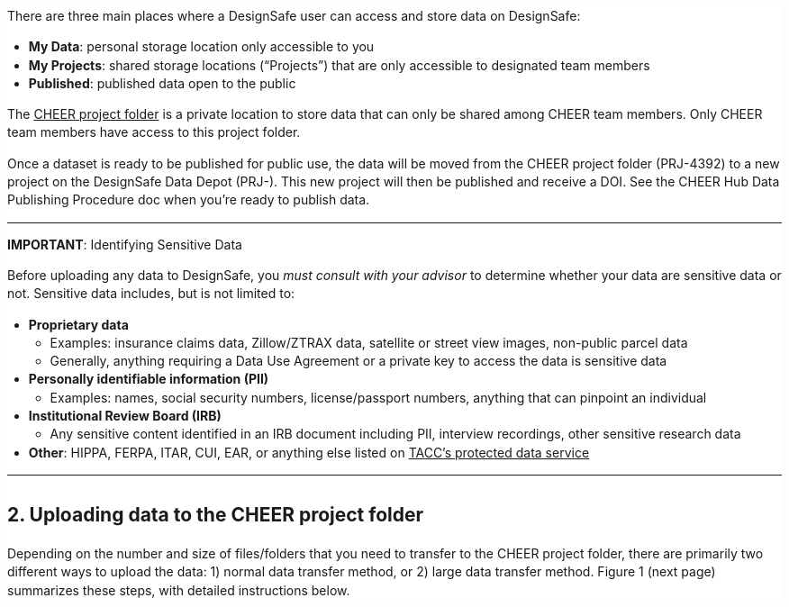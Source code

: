 There are three main places where a DesignSafe user can access and store data on DesignSafe: 
* **My Data**: personal storage location only accessible to you
* **My Projects**: shared storage locations (“Projects”) that are only accessible to designated team members
* **Published**: published data open to the public

The [CHEER project folder](https://www.designsafe-ci.org/data/browser/projects/1798100155562136046-242ac117-0001-012/) is a private location to store data that can only be shared among CHEER team members. Only CHEER team members have access to this project folder. 

Once a dataset is ready to be published for public use, the data will be moved from the CHEER project folder (PRJ-4392) to a new project on the DesignSafe Data Depot (PRJ-<new number>). This new project will then be published and receive a DOI. See the CHEER Hub Data Publishing Procedure doc when you’re ready to publish data.

***
**IMPORTANT**: Identifying Sensitive Data</p>

Before uploading any data to DesignSafe, you *must consult with your advisor* to determine whether your data are sensitive data or not. Sensitive data includes, but is not limited to:
* **Proprietary data**
  * Examples: insurance claims data, Zillow/ZTRAX data, satellite or street view images, non-public parcel data
  * Generally, anything requiring a Data Use Agreement or a private key to access the data is sensitive data
* **Personally identifiable information (PII)**
  * Examples: names, social security numbers, license/passport numbers, anything that can pinpoint an individual
* **Institutional Review Board (IRB)**
  * Any sensitive content identified in an IRB document including PII, interview recordings, other sensitive research data
* **Other**: HIPPA, FERPA, ITAR, CUI, EAR, or anything else listed on [TACC’s protected data service](https://tacc.utexas.edu/about/security-and-compliance/protected-data-service/)

***

## 2. 	Uploading data to the CHEER project folder

Depending on the number and size of files/folders that you need to transfer to the CHEER project folder, there are primarily two different ways to upload the data: 1) normal data transfer method, or 2) large data transfer method. Figure 1 (next page) summarizes these steps, with detailed instructions below.

<p align="center">